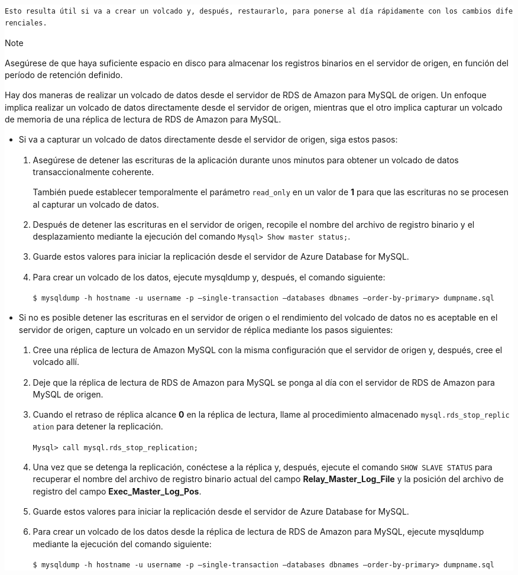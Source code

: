     Esto resulta útil si va a crear un volcado y, después, restaurarlo, para ponerse al día rápidamente con los cambios diferenciales.

   > [!NOTE]
   > Asegúrese de que haya suficiente espacio en disco para almacenar los registros binarios en el servidor de origen, en función del período de retención definido.

Hay dos maneras de realizar un volcado de datos desde el servidor de RDS de Amazon para MySQL de origen. Un enfoque implica realizar un volcado de datos directamente desde el servidor de origen, mientras que el otro implica capturar un volcado de memoria de una réplica de lectura de RDS de Amazon para MySQL.

- Si va a capturar un volcado de datos directamente desde el servidor de origen, siga estos pasos:

    1. Asegúrese de detener las escrituras de la aplicación durante unos minutos para obtener un volcado de datos transaccionalmente coherente.

       También puede establecer temporalmente el parámetro `read_only` en un valor de **1** para que las escrituras no se procesen al capturar un volcado de datos.

    2. Después de detener las escrituras en el servidor de origen, recopile el nombre del archivo de registro binario y el desplazamiento mediante la ejecución del comando `Mysql> Show master status;`.
    3. Guarde estos valores para iniciar la replicación desde el servidor de Azure Database for MySQL.
    4. Para crear un volcado de los datos, ejecute mysqldump y, después, el comando siguiente:

        ```
        $ mysqldump -h hostname -u username -p –single-transaction –databases dbnames –order-by-primary> dumpname.sql
        ```

- Si no es posible detener las escrituras en el servidor de origen o el rendimiento del volcado de datos no es aceptable en el servidor de origen, capture un volcado en un servidor de réplica mediante los pasos siguientes:

    1. Cree una réplica de lectura de Amazon MySQL con la misma configuración que el servidor de origen y, después, cree el volcado allí.
    2. Deje que la réplica de lectura de RDS de Amazon para MySQL se ponga al día con el servidor de RDS de Amazon para MySQL de origen.
    3. Cuando el retraso de réplica alcance **0** en la réplica de lectura, llame al procedimiento almacenado `mysql.rds_stop_replication` para detener la replicación.

        ```
        Mysql> call mysql.rds_stop_replication;
        ```

    4. Una vez que se detenga la replicación, conéctese a la réplica y, después, ejecute el comando `SHOW SLAVE STATUS` para recuperar el nombre del archivo de registro binario actual del campo **Relay_Master_Log_File** y la posición del archivo de registro del campo **Exec_Master_Log_Pos**.
    5. Guarde estos valores para iniciar la replicación desde el servidor de Azure Database for MySQL.
    6. Para crear un volcado de los datos desde la réplica de lectura de RDS de Amazon para MySQL, ejecute mysqldump mediante la ejecución del comando siguiente:

        ```
        $ mysqldump -h hostname -u username -p –single-transaction –databases dbnames –order-by-primary> dumpname.sql
        ```

